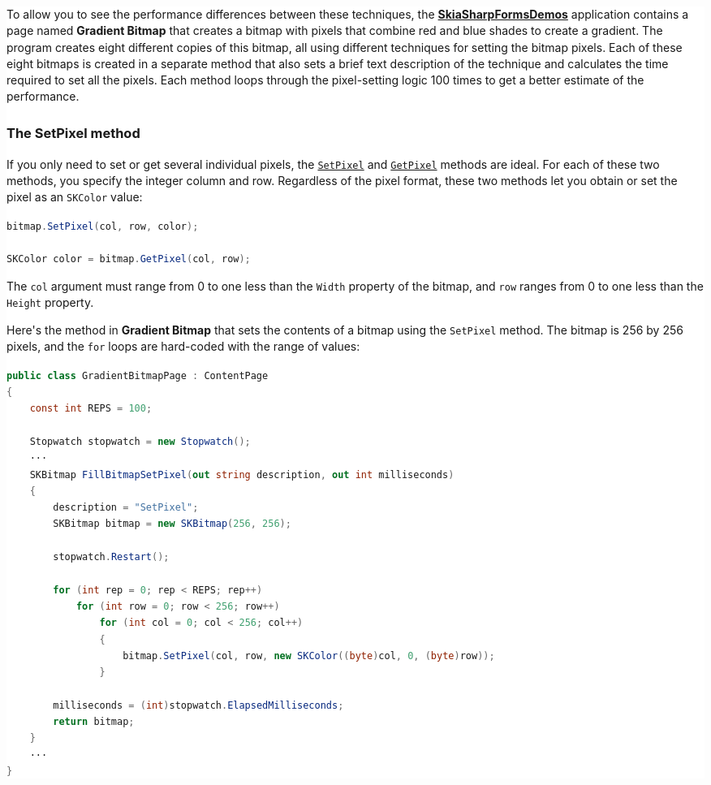To allow you to see the performance differences between these techniques, the [**SkiaSharpFormsDemos**](/samples/xamarin/xamarin-forms-samples/skiasharpforms-demos) application contains a page named **Gradient Bitmap** that creates a bitmap with pixels that combine red and blue shades to create a gradient. The program creates eight different copies of this bitmap, all using different techniques for setting the bitmap pixels. Each of these eight bitmaps is created in a separate method that also sets a brief text description of the technique and calculates the time required to set all the pixels. Each method loops through the pixel-setting logic 100 times to get a better estimate of the performance.

### The SetPixel method

If you only need to set or get several individual pixels, the [`SetPixel`](xref:SkiaSharp.SKBitmap.SetPixel(System.Int32,System.Int32,SkiaSharp.SKColor)) and [`GetPixel`](xref:SkiaSharp.SKBitmap.GetPixel(System.Int32,System.Int32)) methods are ideal. For each of these two methods, you specify the integer column and row. Regardless of the pixel format, these two methods let you obtain or set the pixel as an `SKColor` value:

```csharp
bitmap.SetPixel(col, row, color);

SKColor color = bitmap.GetPixel(col, row);
```

The `col` argument must range from 0 to one less than the `Width` property of the bitmap, and `row` ranges from 0 to one less than the `Height` property.

Here's the method in **Gradient Bitmap** that sets the contents of a bitmap using the `SetPixel` method. The bitmap is 256 by 256 pixels, and the `for` loops are hard-coded with the range of values:

```csharp
public class GradientBitmapPage : ContentPage
{
    const int REPS = 100;

    Stopwatch stopwatch = new Stopwatch();
    ···
    SKBitmap FillBitmapSetPixel(out string description, out int milliseconds)
    {
        description = "SetPixel";
        SKBitmap bitmap = new SKBitmap(256, 256);

        stopwatch.Restart();

        for (int rep = 0; rep < REPS; rep++)
            for (int row = 0; row < 256; row++)
                for (int col = 0; col < 256; col++)
                {
                    bitmap.SetPixel(col, row, new SKColor((byte)col, 0, (byte)row));
                }

        milliseconds = (int)stopwatch.ElapsedMilliseconds;
        return bitmap;
    }
    ···
}
```
